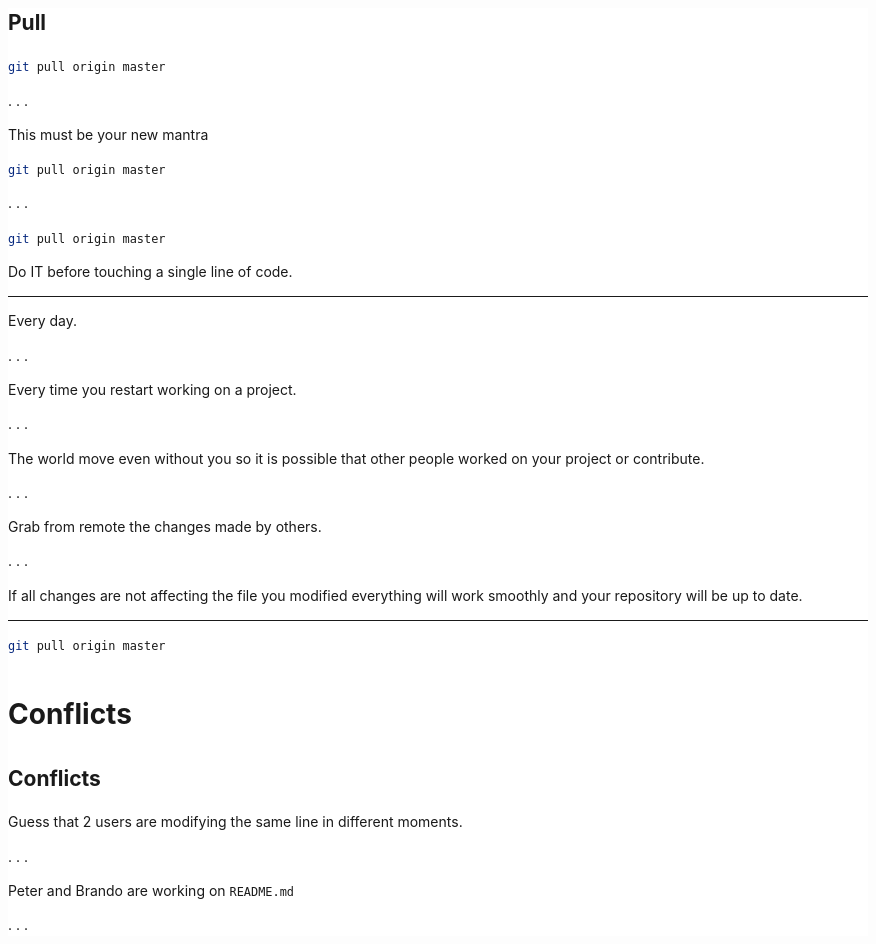 ## Pull

```bash
git pull origin master
```
. . .

This must be your new mantra

```bash
git pull origin master
```
. . .

```bash
git pull origin master
```
Do IT before touching a single line of code.

----

Every day.

. . .

Every time you restart working on a project. 

. . .

The world move even without you so it is possible that other people worked on your project or contribute.

. . .

Grab from remote the changes made by others.

. . .

If all changes are not affecting the file you modified everything will work smoothly and your repository will be up to date.

----

```bash
git pull origin master
```

# Conflicts

## Conflicts

Guess that 2 users are modifying the same line in different moments.

. . .

Peter and Brando are working on `README.md`

. . .
